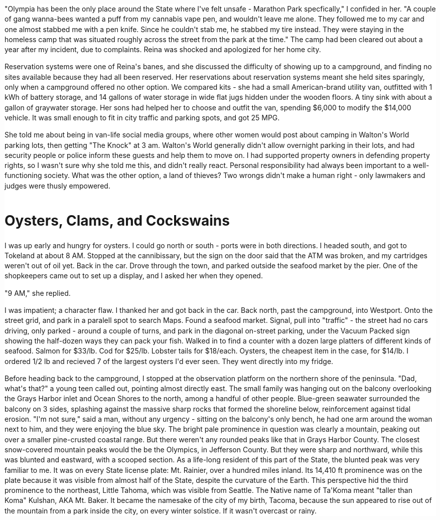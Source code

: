 "Olympia has been the only place around the State where I've felt unsafe - Marathon Park specfically," I confided in her. "A couple of gang wanna-bees wanted a puff from my cannabis vape pen, and wouldn't leave me alone. They followed me to my car and one almost stabbed me with a pen knife. Since he couldn't stab me, he stabbed my tire instead. They were staying in the homeless camp that was situated roughly across the street from the park at the time." The camp had been cleared out about a year after my incident, due to complaints. Reina was shocked and apologized for her home city. 

Reservation systems were one of Reina's banes, and she discussed the difficulty of showing up to a campground, and finding no sites available because they had all been reserved. Her reservations about reservation systems meant she held sites sparingly, only when a campground offered no other option. We compared kits - she had a small American-brand utility van, outfitted with 1 kWh of battery storage, and 14 gallons of water storage in wide flat jugs hidden under the wooden floors. A tiny sink with about a gallon of graywater storage. Her sons had helped her to choose and outfit the van, spending $6,000 to modify the $14,000 vehicle. It was small enough to fit in city traffic and parking spots, and got 25 MPG. 

She told me about being in van-life social media groups, where other women would post about camping in Walton's World parking lots, then getting "The Knock" at 3 am. Walton's World generally didn't allow overnight parking in their lots, and had security people or police inform these guests and help them to move on. I had supported property owners in defending property rights, so I wasn't sure why she told me this, and didn't really react. Personal responsibility had always been important to a well-functioning society. What was the other option, a land of thieves? Two wrongs didn't make a human right - only lawmakers and judges were thusly empowered.

# Oysters, Clams, and Cockswains

I was up early and hungry for oysters. I could go north or south - ports were in both directions. I headed south, and got to Tokeland at about 8 AM. Stopped at the cannibissary, but the sign on the door said that the ATM was broken, and my cartridges weren't out of oil yet. Back in the car. Drove through the town, and parked outside the seafood market by the pier. One of the shopkeepers came out to set up a display, and I asked her when they opened. 

"9 AM," she replied. 

I was impatient; a character flaw. I thanked her and got back in the car. Back north, past the campground, into Westport. Onto the street grid, and park in a paralell spot to search Maps. Found a seafood market. Signal, pull into "traffic" - the street had no cars driving, only parked - around a couple of turns, and park in the diagonal on-street parking, under the Vacuum Packed sign showing the half-dozen ways they can pack your fish. Walked in to find a counter with a dozen large platters of different kinds of seafood. Salmon for $33/lb. Cod for $25/lb. Lobster tails for $18/each. Oysters, the cheapest item in the case, for $14/lb. I ordered 1/2 lb and recieved 7 of the largest oysters I'd ever seen. They went directly into my fridge. 

Before heading back to the campground, I stopped at the observation platform on the northern shore of the peninsula. "Dad, what's that?" a young teen called out, pointing almost directly east. The small family was hanging out on the balcony overlooking the Grays Harbor inlet and Ocean Shores to the north, among a handful of other people. Blue-green seawater surrounded the balcony on 3 sides, splashing against the massive sharp rocks that formed the shoreline below, reinforcement against tidal erosion. "I'm not sure," said a man, without any urgency - sitting on the balcony's only bench, he had one arm around the woman next to him, and they were enjoying the blue sky. The bright pale prominence in question was clearly a mountain, peaking out over a smaller pine-crusted coastal range. But there weren't any rounded peaks like that in Grays Harbor County. The closest snow-covered mountain peaks would the be the Olympics, in Jefferson County. But they were sharp and northward, while this was blunted and eastward, with a scooped section. As a life-long resident of this part of the State, the blunted peak was very familiar to me. It was on every State license plate: Mt. Rainier, over a hundred miles inland. Its 14,410 ft prominence was on the plate because it was visible from almost half of the State, despite the curvature of the Earth. This perspective hid the third prominence to the northeast, Little Tahoma, which was visible from Seattle. The Native name of Ta'Koma meant "taller than Koma" Kulshan, AKA Mt. Baker. It became the namesake of the city of my birth, Tacoma, because the sun appeared to rise out of the mountain from a park inside the city, on every winter solstice. If it wasn't overcast or rainy.
